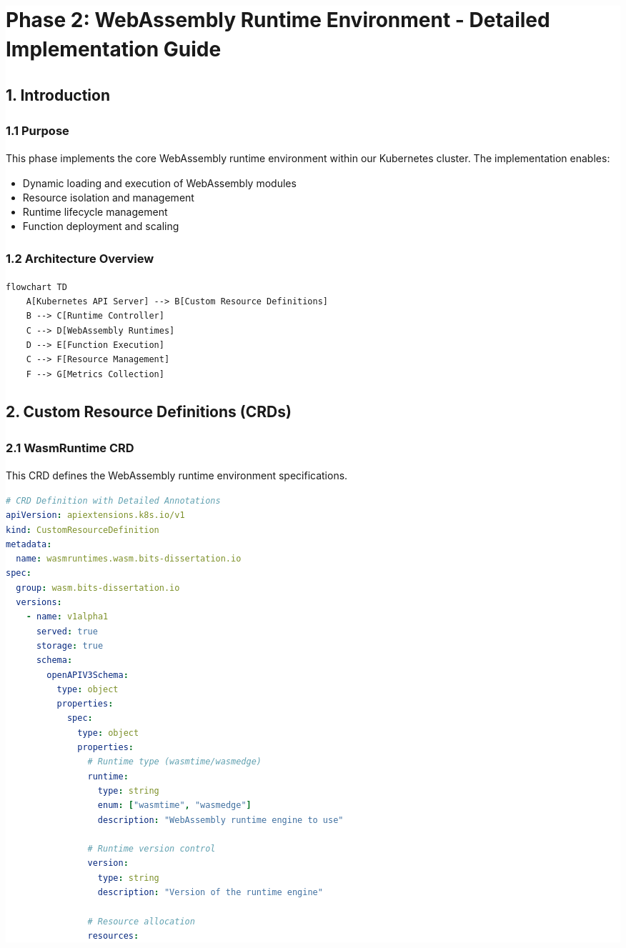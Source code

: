 # Phase 2: WebAssembly Runtime Environment - Detailed Implementation Guide

## 1. Introduction

### 1.1 Purpose
This phase implements the core WebAssembly runtime environment within our Kubernetes cluster. The implementation enables:
- Dynamic loading and execution of WebAssembly modules
- Resource isolation and management
- Runtime lifecycle management
- Function deployment and scaling

### 1.2 Architecture Overview
```mermaid
flowchart TD
    A[Kubernetes API Server] --> B[Custom Resource Definitions]
    B --> C[Runtime Controller]
    C --> D[WebAssembly Runtimes]
    D --> E[Function Execution]
    C --> F[Resource Management]
    F --> G[Metrics Collection]
```

## 2. Custom Resource Definitions (CRDs)

### 2.1 WasmRuntime CRD
This CRD defines the WebAssembly runtime environment specifications.

```yaml
# CRD Definition with Detailed Annotations
apiVersion: apiextensions.k8s.io/v1
kind: CustomResourceDefinition
metadata:
  name: wasmruntimes.wasm.bits-dissertation.io
spec:
  group: wasm.bits-dissertation.io
  versions:
    - name: v1alpha1
      served: true
      storage: true
      schema:
        openAPIV3Schema:
          type: object
          properties:
            spec:
              type: object
              properties:
                # Runtime type (wasmtime/wasmedge)
                runtime:
                  type: string
                  enum: ["wasmtime", "wasmedge"]
                  description: "WebAssembly runtime engine to use"
                
                # Runtime version control
                version:
                  type: string
                  description: "Version of the runtime engine"
                
                # Resource allocation
                resources:
```